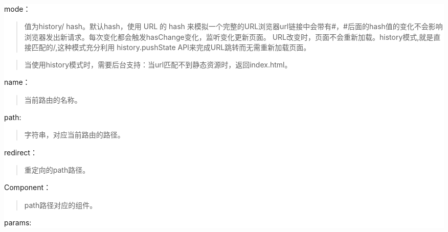 mode：

> 
> 
> 
> 值为history/ hash。默认hash，使用 URL 的 hash
> 来模拟一个完整的URL浏览器url链接中会带有#，#后面的hash值的变化不会影响浏览器发出新请求。每次变化都会触发hasChange变化，监听变化更新页面。
> URL改变时，页面不会重新加载。history模式,就是直接匹配的/,这种模式充分利用 history.pushState
> API来完成URL跳转而无需重新加载页面。
> 
> 

> 
> 
> 
> 当使用history模式时，需要后台支持：当url匹配不到静态资源时，返回index.html。
> 
> 

name：

> 
> 
> 
> 当前路由的名称。
> 
> 

path:

> 
> 
> 
> 字符串，对应当前路由的路径。
> 
> 

redirect：

> 
> 
> 
> 重定向的path路径。
> 
> 

Component：

> 
> 
> 
> path路径对应的组件。
> 
> 

params:
